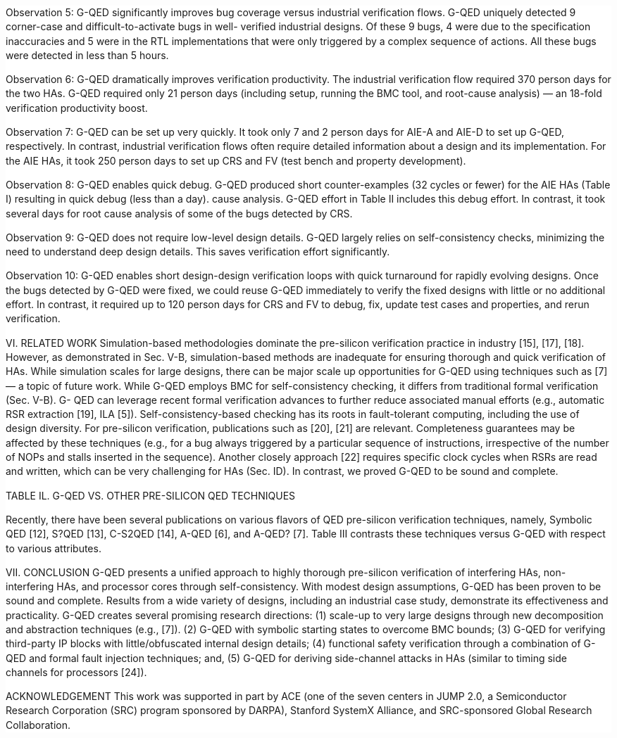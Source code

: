 Observation 5: G-QED significantly improves bug coverage versus industrial verification flows. G-QED uniquely detected 9 corner-case and difficult-to-activate bugs in well- verified industrial designs. Of these 9 bugs, 4 were due to the specification inaccuracies and 5 were in the RTL implementations that were only triggered by a complex sequence of actions. All these bugs were detected in less than 5 hours.

Observation 6: G-QED dramatically improves verification productivity. The industrial verification flow required 370 person days for the two HAs. G-QED required only 21 person days (including setup, running the BMC tool, and root-cause analysis) — an 18-fold verification productivity boost.

Observation 7: G-QED can be set up very quickly. It took only 7 and 2 person days for AIE-A and AIE-D to set up G-QED, respectively. In contrast, industrial verification flows often require detailed information about a design and its implementation. For the AIE HAs, it took 250 person days to set up CRS and FV (test bench and property development).

Observation 8: G-QED enables quick debug. G-QED produced short counter-examples (32 cycles or fewer) for the AIE HAs (Table I) resulting in quick debug (less than a day). cause analysis. G-QED effort in Table II includes this debug effort. In contrast, it took several days for root cause analysis of some of the bugs detected by CRS.

Observation 9: G-QED does not require low-level design details. G-QED largely relies on self-consistency checks, minimizing the need to understand deep design details. This saves verification effort significantly.

Observation 10: G-QED enables short design-design verification loops with quick turnaround for rapidly evolving designs. Once the bugs detected by G-QED were fixed, we could reuse G-QED immediately to verify the fixed designs with little or no additional effort. In contrast, it required up to 120 person days for CRS and FV to debug, fix, update test cases and properties, and rerun verification.

VI. RELATED WORK
Simulation-based methodologies dominate the pre-silicon verification practice in industry [15], [17], [18]. However, as demonstrated in Sec. V-B, simulation-based methods are inadequate for ensuring thorough and quick verification of HAs. While simulation scales for large designs, there can be major scale up opportunities for G-QED using techniques such as [7] — a topic of future work.
While G-QED employs BMC for self-consistency checking, it differs from traditional formal verification (Sec. V-B). G- QED can leverage recent formal verification advances to further reduce associated manual efforts (e.g., automatic RSR extraction [19], ILA [5]).
Self-consistency-based checking has its roots in fault-tolerant computing, including the use of design diversity. For pre-silicon verification, publications such as [20], [21] are relevant. Completeness guarantees may be affected by these techniques (e.g., for a bug always triggered by a particular sequence of instructions, irrespective of the number of NOPs and stalls inserted in the sequence). Another closely approach [22] requires specific clock cycles when RSRs are read and written, which can be very challenging for HAs (Sec. ID). In contrast, we proved G-QED to be sound and complete.

TABLE IL. G-QED VS. OTHER PRE-SILICON QED TECHNIQUES

Recently, there have been several publications on various flavors of QED pre-silicon verification techniques, namely, Symbolic QED [12], S?QED [13], C-S2QED [14], A-QED [6], and A-QED? [7]. Table III contrasts these techniques versus G-QED with respect to various attributes.

VII. CONCLUSION
G-QED presents a unified approach to highly thorough pre-silicon verification of interfering HAs, non-interfering HAs, and processor cores through self-consistency. With modest design assumptions, G-QED has been proven to be sound and complete. Results from a wide variety of designs, including an industrial case study, demonstrate its effectiveness and practicality. G-QED creates several promising research directions: (1) scale-up to very large designs through new decomposition and abstraction techniques (e.g., [7]). (2) G-QED with symbolic starting states to overcome BMC bounds; (3) G-QED for verifying third-party IP blocks with little/obfuscated internal design details; (4) functional safety verification through a combination of G-QED and formal fault injection techniques; and, (5) G-QED for deriving side-channel attacks in HAs (similar to timing side channels for processors [24]).

ACKNOWLEDGEMENT 
This work was supported in part by ACE (one of the seven centers in JUMP 2.0, a Semiconductor Research Corporation (SRC) program sponsored by DARPA), Stanford SystemX Alliance, and SRC-sponsored Global Research Collaboration.
